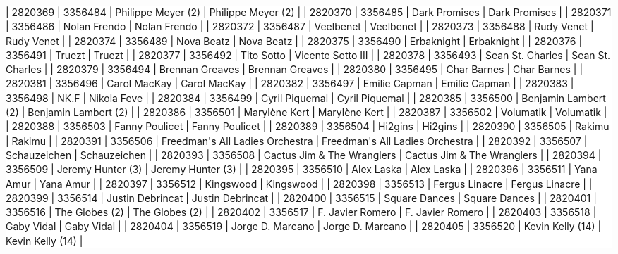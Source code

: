 | 2820369 | 3356484 | Philippe Meyer (2) | Philippe Meyer (2) |
| 2820370 | 3356485 | Dark Promises | Dark Promises |
| 2820371 | 3356486 | Nolan Frendo | Nolan Frendo |
| 2820372 | 3356487 | Veelbenet | Veelbenet |
| 2820373 | 3356488 | Rudy Venet | Rudy Venet |
| 2820374 | 3356489 | Nova Beatz | Nova Beatz |
| 2820375 | 3356490 | Erbaknight | Erbaknight |
| 2820376 | 3356491 | Truezt | Truezt |
| 2820377 | 3356492 | Tito Sotto | Vicente Sotto III |
| 2820378 | 3356493 | Sean St. Charles | Sean St. Charles |
| 2820379 | 3356494 | Brennan Greaves | Brennan Greaves |
| 2820380 | 3356495 | Char Barnes | Char Barnes |
| 2820381 | 3356496 | Carol MacKay | Carol MacKay |
| 2820382 | 3356497 | Emilie Capman | Emilie Capman |
| 2820383 | 3356498 | NK.F | Nikola Feve |
| 2820384 | 3356499 | Cyril Piquemal | Cyril Piquemal |
| 2820385 | 3356500 | Benjamin Lambert (2) | Benjamin Lambert (2) |
| 2820386 | 3356501 | Marylène Kert | Marylène Kert |
| 2820387 | 3356502 | Volumatik | Volumatik |
| 2820388 | 3356503 | Fanny Poulicet | Fanny Poulicet |
| 2820389 | 3356504 | Hi2gins | Hi2gins |
| 2820390 | 3356505 | Rakimu | Rakimu |
| 2820391 | 3356506 | Freedman's All Ladies Orchestra | Freedman's All Ladies Orchestra |
| 2820392 | 3356507 | Schauzeichen | Schauzeichen |
| 2820393 | 3356508 | Cactus Jim & The Wranglers | Cactus Jim & The Wranglers |
| 2820394 | 3356509 | Jeremy Hunter (3) | Jeremy Hunter (3) |
| 2820395 | 3356510 | Alex Laska | Alex Laska |
| 2820396 | 3356511 | Yana Amur | Yana Amur |
| 2820397 | 3356512 | Kingswood | Kingswood |
| 2820398 | 3356513 | Fergus Linacre | Fergus Linacre |
| 2820399 | 3356514 | Justin Debrincat | Justin Debrincat |
| 2820400 | 3356515 | Square Dances | Square Dances |
| 2820401 | 3356516 | The Globes (2) | The Globes (2) |
| 2820402 | 3356517 | F. Javier Romero | F. Javier Romero |
| 2820403 | 3356518 | Gaby Vidal | Gaby Vidal |
| 2820404 | 3356519 | Jorge D. Marcano | Jorge D. Marcano |
| 2820405 | 3356520 | Kevin Kelly (14) | Kevin Kelly (14) |